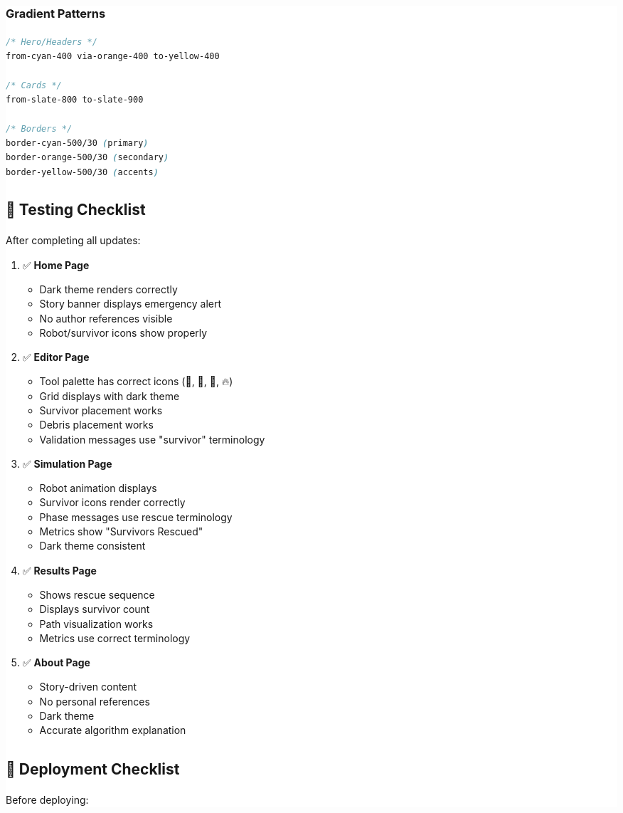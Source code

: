 ### Gradient Patterns
```css
/* Hero/Headers */
from-cyan-400 via-orange-400 to-yellow-400

/* Cards */
from-slate-800 to-slate-900

/* Borders */
border-cyan-500/30 (primary)
border-orange-500/30 (secondary)
border-yellow-500/30 (accents)
```

## 🧪 Testing Checklist

After completing all updates:

1. ✅ **Home Page**
   - Dark theme renders correctly
   - Story banner displays emergency alert
   - No author references visible
   - Robot/survivor icons show properly

2. ✅ **Editor Page**
   - Tool palette has correct icons (🤖, 👤, 🏥, 🔥)
   - Grid displays with dark theme
   - Survivor placement works
   - Debris placement works
   - Validation messages use "survivor" terminology

3. ✅ **Simulation Page**
   - Robot animation displays
   - Survivor icons render correctly
   - Phase messages use rescue terminology
   - Metrics show "Survivors Rescued"
   - Dark theme consistent

4. ✅ **Results Page**
   - Shows rescue sequence
   - Displays survivor count
   - Path visualization works
   - Metrics use correct terminology

5. ✅ **About Page**
   - Story-driven content
   - No personal references
   - Dark theme
   - Accurate algorithm explanation

## 🚀 Deployment Checklist

Before deploying:
